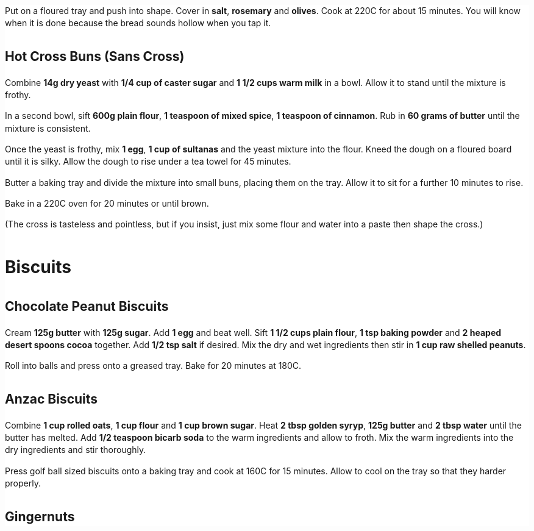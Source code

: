 Put on a floured tray and push into shape.
Cover in **salt**, **rosemary** and **olives**.
Cook at 220C for about 15 minutes.
You will know when it is done because the bread sounds hollow when you tap it.

## Hot Cross Buns (Sans Cross)

Combine **14g dry yeast** with **1/4 cup of caster sugar** and **1 1/2 cups warm milk** in a bowl.
Allow it to stand until the mixture is frothy.

In a second bowl, sift **600g plain flour**, **1 teaspoon of mixed spice**, **1 teaspoon of cinnamon**.
Rub in **60 grams of butter** until the mixture is consistent.

Once the yeast is frothy, mix **1 egg**, **1 cup of sultanas** and the yeast mixture into the flour.
Kneed the dough on a floured board until it is silky.
Allow the dough to rise under a tea towel for 45 minutes.

Butter a baking tray and divide the mixture into small buns, placing them on the tray.
Allow it to sit for a further 10 minutes to rise.

Bake in a 220C oven for 20 minutes or until brown.

(The cross is tasteless and pointless, but if you insist, just mix some flour and water into a paste then shape the cross.)

# Biscuits

## Chocolate Peanut Biscuits

Cream **125g butter** with **125g sugar**.
Add **1 egg** and beat well.
Sift **1 1/2 cups plain flour**, **1 tsp baking powder** and **2 heaped desert spoons cocoa** together.
Add **1/2 tsp salt** if desired.
Mix the dry and wet ingredients then stir in **1 cup raw shelled peanuts**.

Roll into balls and press onto a greased tray.
Bake for 20 minutes at 180C.

## Anzac Biscuits

Combine **1 cup rolled oats**, **1 cup flour** and **1 cup brown sugar**.
Heat **2 tbsp golden syryp**, **125g butter** and **2 tbsp water** until the butter has melted.
Add **1/2 teaspoon bicarb soda** to the warm ingredients and allow to froth.
Mix the warm ingredients into the dry ingredients and stir thoroughly.

Press golf ball sized biscuits onto a baking tray and cook at 160C for 15 minutes.
Allow to cool on the tray so that they harder properly.

## Gingernuts
